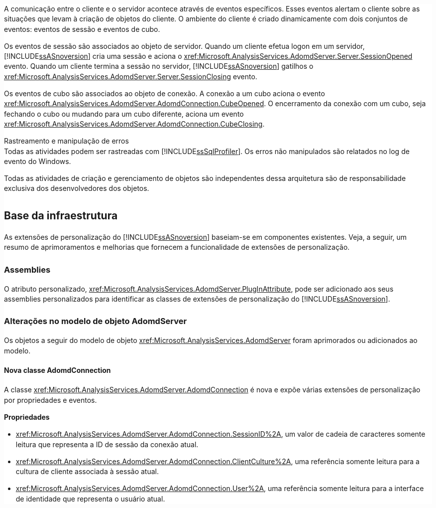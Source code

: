  A comunicação entre o cliente e o servidor acontece através de eventos específicos. Esses eventos alertam o cliente sobre as situações que levam à criação de objetos do cliente. O ambiente do cliente é criado dinamicamente com dois conjuntos de eventos: eventos de sessão e eventos de cubo.  
  
 Os eventos de sessão são associados ao objeto de servidor. Quando um cliente efetua logon em um servidor, [!INCLUDE[ssASnoversion](../../../includes/ssasnoversion-md.md)] cria uma sessão e aciona o <xref:Microsoft.AnalysisServices.AdomdServer.Server.SessionOpened> evento. Quando um cliente termina a sessão no servidor, [!INCLUDE[ssASnoversion](../../../includes/ssasnoversion-md.md)] gatilhos o <xref:Microsoft.AnalysisServices.AdomdServer.Server.SessionClosing> evento.  
  
 Os eventos de cubo são associados ao objeto de conexão. A conexão a um cubo aciona o evento <xref:Microsoft.AnalysisServices.AdomdServer.AdomdConnection.CubeOpened>. O encerramento da conexão com um cubo, seja fechando o cubo ou mudando para um cubo diferente, aciona um evento <xref:Microsoft.AnalysisServices.AdomdServer.AdomdConnection.CubeClosing>.  
  
 Rastreamento e manipulação de erros  
 Todas as atividades podem ser rastreadas com [!INCLUDE[ssSqlProfiler](../../../includes/sssqlprofiler-md.md)]. Os erros não manipulados são relatados no log de evento do Windows.  
  
 Todas as atividades de criação e gerenciamento de objetos são independentes dessa arquitetura são de responsabilidade exclusiva dos desenvolvedores dos objetos.  
  
## <a name="infrastructure-foundations"></a>Base da infraestrutura  
 As extensões de personalização do [!INCLUDE[ssASnoversion](../../../includes/ssasnoversion-md.md)] baseiam-se em componentes existentes. Veja, a seguir, um resumo de aprimoramentos e melhorias que fornecem a funcionalidade de extensões de personalização.  
  
### <a name="assemblies"></a>Assemblies  
 O atributo personalizado, <xref:Microsoft.AnalysisServices.AdomdServer.PlugInAttribute>, pode ser adicionado aos seus assemblies personalizados para identificar as classes de extensões de personalização do [!INCLUDE[ssASnoversion](../../../includes/ssasnoversion-md.md)].  
  
### <a name="changes-to-the-adomdserver-object-model"></a>Alterações no modelo de objeto AdomdServer  
 Os objetos a seguir do modelo de objeto <xref:Microsoft.AnalysisServices.AdomdServer> foram aprimorados ou adicionados ao modelo.  
  
#### <a name="new-adomdconnection-class"></a>Nova classe AdomdConnection  
 A classe <xref:Microsoft.AnalysisServices.AdomdServer.AdomdConnection> é nova e expõe várias extensões de personalização por propriedades e eventos.  
  
 **Propriedades**  
  
-   <xref:Microsoft.AnalysisServices.AdomdServer.AdomdConnection.SessionID%2A>, um valor de cadeia de caracteres somente leitura que representa a ID de sessão da conexão atual.  
  
-   <xref:Microsoft.AnalysisServices.AdomdServer.AdomdConnection.ClientCulture%2A>, uma referência somente leitura para a cultura de cliente associada à sessão atual.  
  
-   <xref:Microsoft.AnalysisServices.AdomdServer.AdomdConnection.User%2A>, uma referência somente leitura para a interface de identidade que representa o usuário atual.  
  